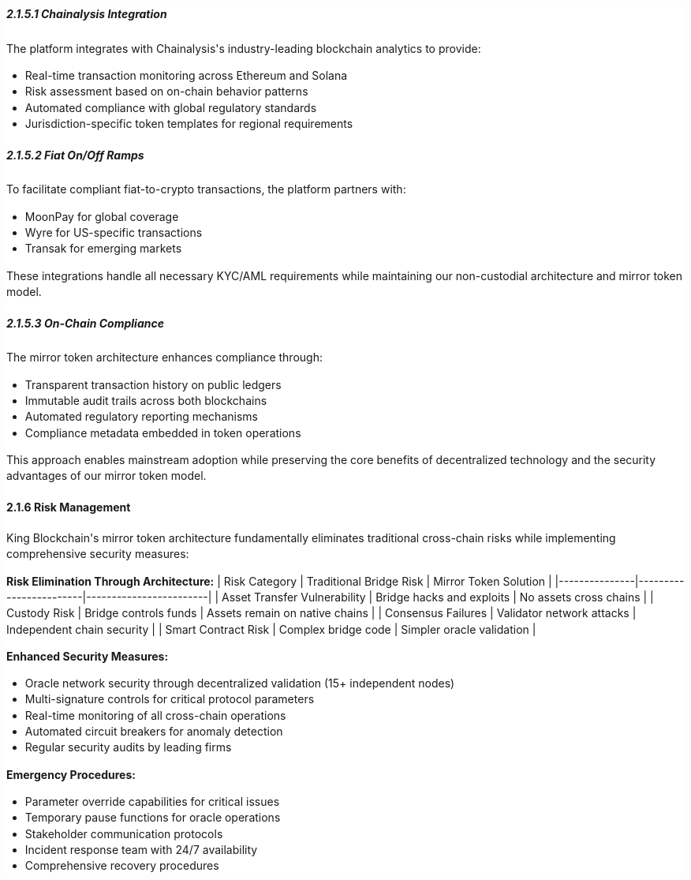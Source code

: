 ##### 2.1.5.1 Chainalysis Integration
The platform integrates with Chainalysis's industry-leading blockchain analytics to provide:
- Real-time transaction monitoring across Ethereum and Solana
- Risk assessment based on on-chain behavior patterns
- Automated compliance with global regulatory standards
- Jurisdiction-specific token templates for regional requirements

##### 2.1.5.2 Fiat On/Off Ramps
To facilitate compliant fiat-to-crypto transactions, the platform partners with:
- MoonPay for global coverage
- Wyre for US-specific transactions
- Transak for emerging markets

These integrations handle all necessary KYC/AML requirements while maintaining our non-custodial architecture and mirror token model.

##### 2.1.5.3 On-Chain Compliance
The mirror token architecture enhances compliance through:
- Transparent transaction history on public ledgers
- Immutable audit trails across both blockchains
- Automated regulatory reporting mechanisms
- Compliance metadata embedded in token operations

This approach enables mainstream adoption while preserving the core benefits of decentralized technology and the security advantages of our mirror token model.

#### 2.1.6 Risk Management

King Blockchain's mirror token architecture fundamentally eliminates traditional cross-chain risks while implementing comprehensive security measures:

**Risk Elimination Through Architecture:**
| Risk Category | Traditional Bridge Risk | Mirror Token Solution |
|---------------|------------------------|------------------------|
| Asset Transfer Vulnerability | Bridge hacks and exploits | No assets cross chains |
| Custody Risk | Bridge controls funds | Assets remain on native chains |
| Consensus Failures | Validator network attacks | Independent chain security |
| Smart Contract Risk | Complex bridge code | Simpler oracle validation |

**Enhanced Security Measures:**
- Oracle network security through decentralized validation (15+ independent nodes)
- Multi-signature controls for critical protocol parameters
- Real-time monitoring of all cross-chain operations
- Automated circuit breakers for anomaly detection
- Regular security audits by leading firms

**Emergency Procedures:**
- Parameter override capabilities for critical issues
- Temporary pause functions for oracle operations
- Stakeholder communication protocols
- Incident response team with 24/7 availability
- Comprehensive recovery procedures
